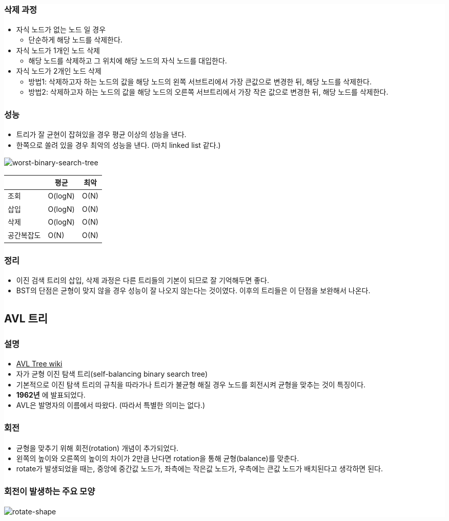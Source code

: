 ### 삭제 과정

- 자식 노드가 없는 노드 일 경우
  - 단순하게 해당 노드를 삭제한다.
- 자식 노드가 1개인 노드 삭제
  - 해당 노드를 삭제하고 그 위치에 해당 노드의 자식 노드를 대입한다.
- 자식 노드가 2개인 노드 삭제
  - 방법1: 삭제하고자 하는 노드의 값을 해당 노드의 왼쪽 서브트리에서 가장 큰값으로 변경한 뒤, 해당 노드를 삭제한다.
  - 방법2: 삭제하고자 하는 노드의 값을 해당 노드의 오른쪽 서브트리에서 가장 작은 값으로 변경한 뒤, 해당 노드를 삭제한다.

### 성능

- 트리가 잘 균현이 잡혀있을 경우 평균 이상의 성능을 낸다.
- 한쪽으로 쏠려 있을 경우 최악의 성능을 낸다. (마치 linked list 같다.)

![worst-binary-search-tree](/assets/images/2024-02-19-introduce-trees/worst-binary-search-tree.png)

|            | 평균    | 최악 |
| ---------- | ------- | ---- |
| 조회       | O(logN) | O(N) |
| 삽입       | O(logN) | O(N) |
| 삭제       | O(logN) | O(N) |
| 공간복잡도 | O(N)    | O(N) |

### 정리

- 이진 검색 트리의 삽입, 삭제 과정은 다른 트리들의 기본이 되므로 잘 기억해두면 좋다.
- BST의 단점은 균형이 맞지 않을 경우 성능이 잘 나오지 않는다는 것이였다. 이후의 트리들은 이 단점을 보완해서 나온다.

## AVL 트리

### 설명

- [AVL Tree wiki](https://en.wikipedia.org/wiki/AVL_tree)
- 자가 균형 이진 탐색 트리(self-balancing binary search tree)
- 기본적으로 이진 탐색 트리의 규칙을 따라가나 트리가 불균형 해질 경우 노드를 회전시켜 균형을 맞추는 것이 특징이다.
- **1962년** 에 발표되었다.
- AVL은 발명자의 이름에서 따왔다. (따라서 특별한 의미는 없다.)

### 회전

- 균형을 맞추기 위해 회전(rotation) 개념이 추가되었다.
- 왼쪽의 높이와 오른쪽의 높이의 차이가 2만큼 난다면 rotation을 통해 균형(balance)를 맞춘다.
- rotate가 발생되었을 때는, 중앙에 중간값 노드가, 좌측에는 작은값 노드가, 우측에는 큰값 노드가 배치된다고 생각하면 된다.

### 회전이 발생하는 주요 모양

![rotate-shape](/assets/images/2024-02-19-introduce-trees/rotate-shape.png)
